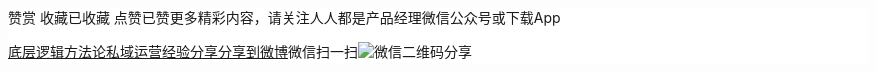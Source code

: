 赞赏 收藏已收藏 点赞已赞更多精彩内容，请关注人人都是产品经理微信公众号或下载App

[底层逻辑](https://www.woshipm.com/tag/%e5%ba%95%e5%b1%82%e9%80%bb%e8%be%91)[方法论](https://www.woshipm.com/tag/%e6%96%b9%e6%b3%95%e8%ae%ba)[私域运营](https://www.woshipm.com/tag/%e7%a7%81%e5%9f%9f%e8%bf%90%e8%90%a5)[经验分享](https://www.woshipm.com/tag/%e7%bb%8f%e9%aa%8c%e5%88%86%e4%ba%ab)[分享到微博](https://service.weibo.com/share/share.php?appkey=2775287854&title=私域爆品的“非标”逻辑，3步卖爆高客单！&url=https://www.woshipm.com/operate/6211387.html&pic=https://image.woshipm.com/2024/09/30/da29e510-7f18-11ef-9237-00163e142b65.png)微信扫一扫![微信二维码](https://api.pwmqr.com/qrcode/create/?url=https://www.woshipm.com/operate/6211387.html)分享